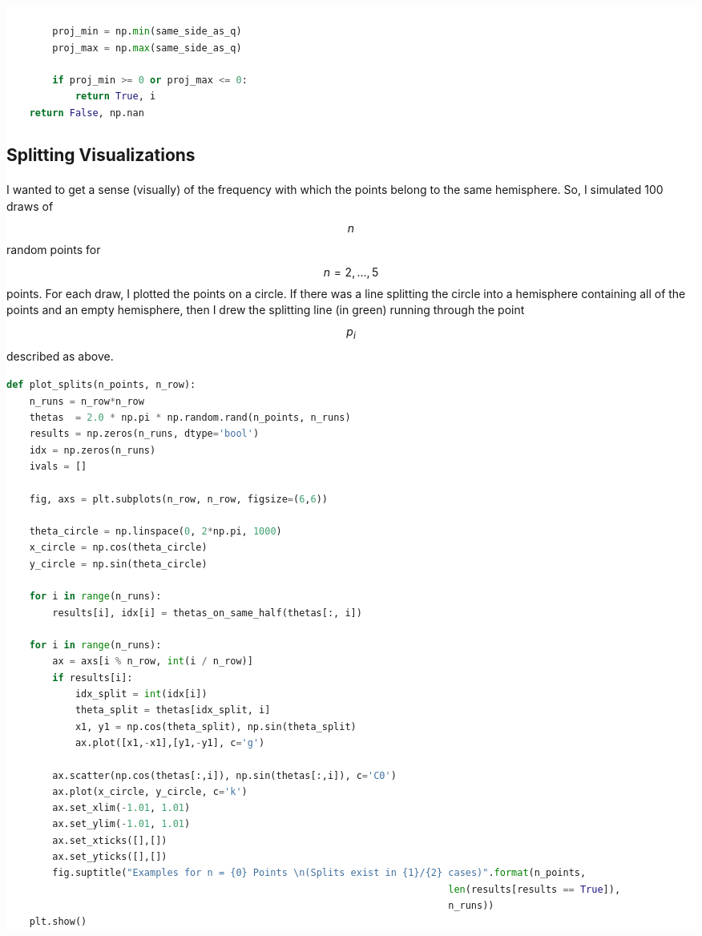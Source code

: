 ```python
        
        proj_min = np.min(same_side_as_q)
        proj_max = np.max(same_side_as_q)
        
        if proj_min >= 0 or proj_max <= 0:
            return True, i
    return False, np.nan
```

## Splitting Visualizations 

I wanted to get a sense (visually) of the frequency with which the points belong to the same hemisphere. So, I simulated 100 draws of $$n$$ random points for $$n=2,\ldots,5$$ points. For each draw, I plotted the points on a circle. If there was a line splitting the circle into a hemisphere containing all of the points and an empty hemisphere, then I drew the splitting line (in green) running through the point $$p_i$$ described as above.


```python
def plot_splits(n_points, n_row):
    n_runs = n_row*n_row
    thetas  = 2.0 * np.pi * np.random.rand(n_points, n_runs)
    results = np.zeros(n_runs, dtype='bool') 
    idx = np.zeros(n_runs)
    ivals = []
    
    fig, axs = plt.subplots(n_row, n_row, figsize=(6,6))
    
    theta_circle = np.linspace(0, 2*np.pi, 1000)
    x_circle = np.cos(theta_circle)
    y_circle = np.sin(theta_circle)
    
    for i in range(n_runs):
        results[i], idx[i] = thetas_on_same_half(thetas[:, i])
        
    for i in range(n_runs):        
        ax = axs[i % n_row, int(i / n_row)]    
        if results[i]:                 
            idx_split = int(idx[i])
            theta_split = thetas[idx_split, i]
            x1, y1 = np.cos(theta_split), np.sin(theta_split)
            ax.plot([x1,-x1],[y1,-y1], c='g')
        
        ax.scatter(np.cos(thetas[:,i]), np.sin(thetas[:,i]), c='C0')
        ax.plot(x_circle, y_circle, c='k')
        ax.set_xlim(-1.01, 1.01)    
        ax.set_ylim(-1.01, 1.01)
        ax.set_xticks([],[])
        ax.set_yticks([],[])    
        fig.suptitle("Examples for n = {0} Points \n(Splits exist in {1}/{2} cases)".format(n_points, 
                                                                             len(results[results == True]),
                                                                             n_runs))
    plt.show()
```
